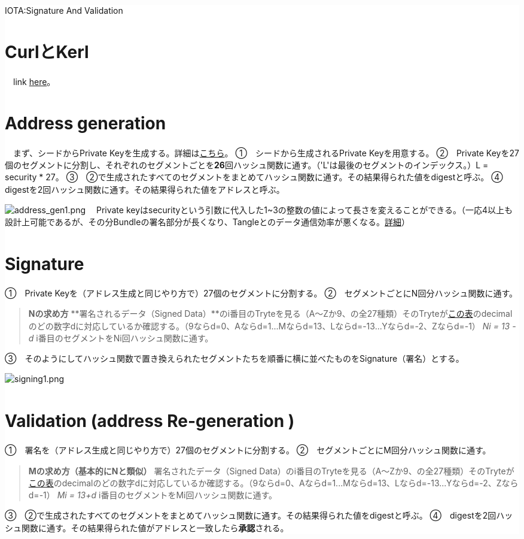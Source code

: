 IOTA:Signature And Validation

# CurlとKerl
　link [here](https://github.com/iotaledger/kerl)。

# Address generation
　まず、シードからPrivate Keyを生成する。詳細は[こちら](https://qiita.com/ABmushi/items/e271ff05884a7d47658d#%E3%82%A2%E3%83%89%E3%83%AC%E3%82%B9)。
①　シードから生成されるPrivate Keyを用意する。
②　Private Keyを27個のセグメントに分割し、それぞれのセグメントごとを**26**回ハッシュ関数に通す。（'L'は最後のセグメントのインデックス。）L = security * 27。
③　②で生成されたすべてのセグメントをまとめてハッシュ関数に通す。その結果得られた値をdigestと呼ぶ。
④　digestを2回ハッシュ関数に通す。その結果得られた値をアドレスと呼ぶ。

![address_gen1.png](https://qiita-image-store.s3.amazonaws.com/0/187795/b6e44924-6bc9-71ab-5360-d8db7069879a.png)
　Private keyはsecurityという引数に代入した1~3の整数の値によって長さを変えることができる。（一応4以上も設計上可能であるが、その分Bundleの署名部分が長くなり、Tangleとのデータ通信効率が悪くなる。[詳細](https://qiita.com/ABmushi/items/0c9f73e08fdb6597ab9c#%E5%85%A5%E5%8A%9B%E9%83%A8---input)）


# Signature
①　Private Keyを（アドレス生成と同じやり方で）27個のセグメントに分割する。
②　セグメントごとにN回分ハッシュ関数に通す。
>**Nの求め方**
**署名されるデータ（Signed Data）**のi番目のTryteを見る（A〜Zか9、の全27種類）そのTryteが[この表](https://qiita-image-store.s3.amazonaws.com/0/187795/e325fe61-7773-8e64-46e0-2e98d66aacf4.png)のdecimalのどの数字dに対応しているか確認する。（9ならd=0、Aならd=1...Mならd=13、Lならd=-13...Yならd=-2、Zならd=-1）
*Ni = 13 - d*
i番目のセグメントをNi回ハッシュ関数に通す。

③　そのようにしてハッシュ関数で置き換えられたセグメントたちを順番に横に並べたものをSignature（署名）とする。

![signing1.png](https://qiita-image-store.s3.amazonaws.com/0/187795/303a022c-19ef-fdd9-4125-700f51a8a005.png)




# Validation (address Re-generation )
①　署名を（アドレス生成と同じやり方で）27個のセグメントに分割する。
②　セグメントごとにM回分ハッシュ関数に通す。
>**Mの求め方（基本的にNと類似）**
署名されたデータ（Signed Data）のi番目のTryteを見る（A〜Zか9、の全27種類）そのTryteが[この表](https://qiita-image-store.s3.amazonaws.com/0/187795/e325fe61-7773-8e64-46e0-2e98d66aacf4.png)のdecimalのどの数字dに対応しているか確認する。（9ならd=0、Aならd=1...Mならd=13、Lならd=-13...Yならd=-2、Zならd=-1）
*Mi = 13+d*
i番目のセグメントをMi回ハッシュ関数に通す。

③　②で生成されたすべてのセグメントをまとめてハッシュ関数に通す。その結果得られた値をdigestと呼ぶ。
④　digestを2回ハッシュ関数に通す。その結果得られた値がアドレスと一致したら**承認**される。
